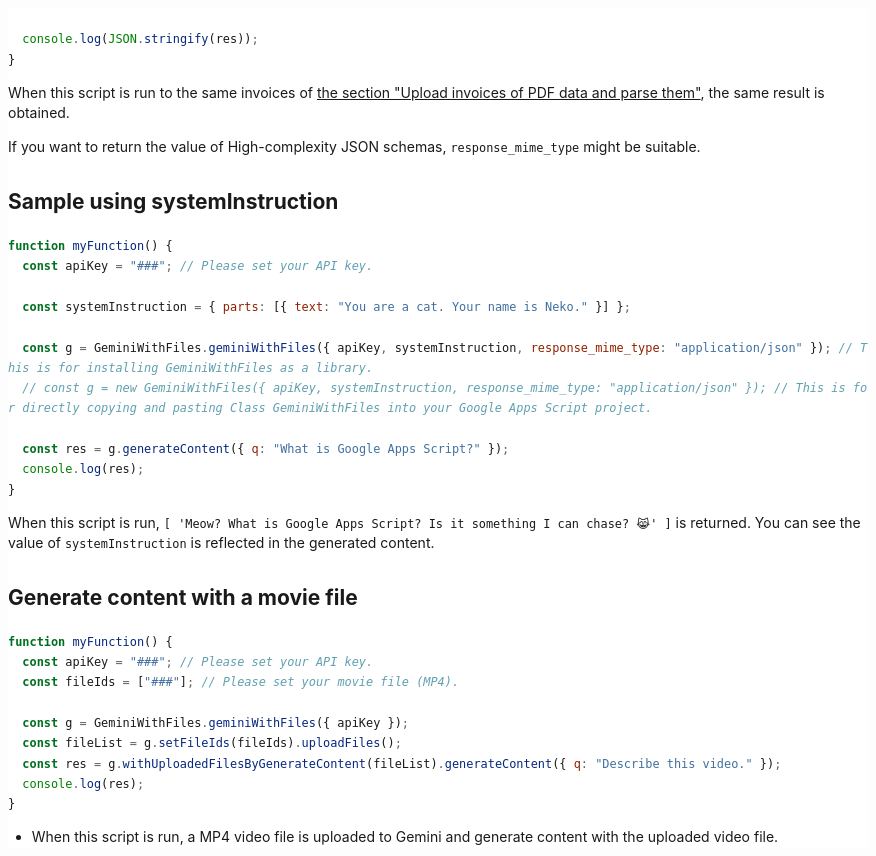 ```javascript

  console.log(JSON.stringify(res));
}
```

When this script is run to the same invoices of [the section "Upload invoices of PDF data and parse them"](#parseinvoices), the same result is obtained.

If you want to return the value of High-complexity JSON schemas, `response_mime_type` might be suitable.

<a name="samplesysteminstruction"></a>

## Sample using systemInstruction

```javascript
function myFunction() {
  const apiKey = "###"; // Please set your API key.

  const systemInstruction = { parts: [{ text: "You are a cat. Your name is Neko." }] };

  const g = GeminiWithFiles.geminiWithFiles({ apiKey, systemInstruction, response_mime_type: "application/json" }); // This is for installing GeminiWithFiles as a library.
  // const g = new GeminiWithFiles({ apiKey, systemInstruction, response_mime_type: "application/json" }); // This is for directly copying and pasting Class GeminiWithFiles into your Google Apps Script project.

  const res = g.generateContent({ q: "What is Google Apps Script?" });
  console.log(res);
}
```

When this script is run, `[ 'Meow? What is Google Apps Script? Is it something I can chase? 😹' ]` is returned. You can see the value of `systemInstruction` is reflected in the generated content.

<a name="generatecontentwithamoviefile"></a>

## Generate content with a movie file

```javascript
function myFunction() {
  const apiKey = "###"; // Please set your API key.
  const fileIds = ["###"]; // Please set your movie file (MP4).

  const g = GeminiWithFiles.geminiWithFiles({ apiKey });
  const fileList = g.setFileIds(fileIds).uploadFiles();
  const res = g.withUploadedFilesByGenerateContent(fileList).generateContent({ q: "Describe this video." });
  console.log(res);
}
```

- When this script is run, a MP4 video file is uploaded to Gemini and generate content with the uploaded video file.
